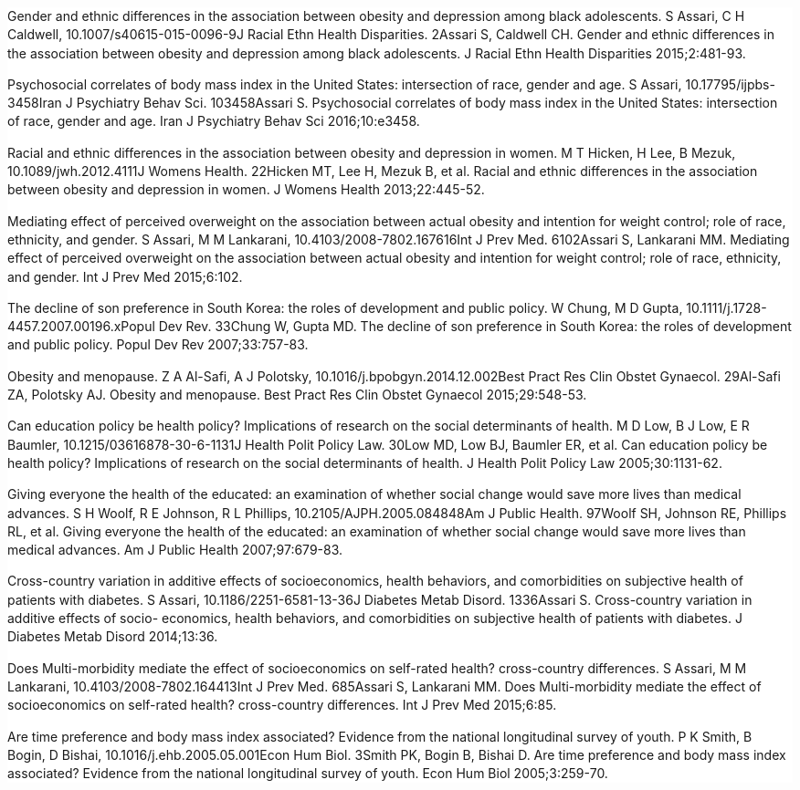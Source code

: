 Gender and ethnic differences in the association between obesity and depression among black adolescents. S Assari, C H Caldwell, 10.1007/s40615-015-0096-9J Racial Ethn Health Disparities. 2Assari S, Caldwell CH. Gender and ethnic differences in the association between obesity and depression among black adolescents. J Racial Ethn Health Disparities 2015;2:481-93.

Psychosocial correlates of body mass index in the United States: intersection of race, gender and age. S Assari, 10.17795/ijpbs-3458Iran J Psychiatry Behav Sci. 103458Assari S. Psychosocial correlates of body mass index in the United States: intersection of race, gender and age. Iran J Psychiatry Behav Sci 2016;10:e3458.

Racial and ethnic differences in the association between obesity and depression in women. M T Hicken, H Lee, B Mezuk, 10.1089/jwh.2012.4111J Womens Health. 22Hicken MT, Lee H, Mezuk B, et al. Racial and ethnic differences in the association between obesity and depression in women. J Womens Health 2013;22:445-52.

Mediating effect of perceived overweight on the association between actual obesity and intention for weight control; role of race, ethnicity, and gender. S Assari, M M Lankarani, 10.4103/2008-7802.167616Int J Prev Med. 6102Assari S, Lankarani MM. Mediating effect of perceived overweight on the association between actual obesity and intention for weight control; role of race, ethnicity, and gender. Int J Prev Med 2015;6:102.

The decline of son preference in South Korea: the roles of development and public policy. W Chung, M D Gupta, 10.1111/j.1728-4457.2007.00196.xPopul Dev Rev. 33Chung W, Gupta MD. The decline of son preference in South Korea: the roles of development and public policy. Popul Dev Rev 2007;33:757-83.

Obesity and menopause. Z A Al-Safi, A J Polotsky, 10.1016/j.bpobgyn.2014.12.002Best Pract Res Clin Obstet Gynaecol. 29Al-Safi ZA, Polotsky AJ. Obesity and menopause. Best Pract Res Clin Obstet Gynaecol 2015;29:548-53.

Can education policy be health policy? Implications of research on the social determinants of health. M D Low, B J Low, E R Baumler, 10.1215/03616878-30-6-1131J Health Polit Policy Law. 30Low MD, Low BJ, Baumler ER, et al. Can education policy be health policy? Implications of research on the social determinants of health. J Health Polit Policy Law 2005;30:1131-62.

Giving everyone the health of the educated: an examination of whether social change would save more lives than medical advances. S H Woolf, R E Johnson, R L Phillips, 10.2105/AJPH.2005.084848Am J Public Health. 97Woolf SH, Johnson RE, Phillips RL, et al. Giving everyone the health of the educated: an examination of whether social change would save more lives than medical advances. Am J Public Health 2007;97:679-83.

Cross-country variation in additive effects of socioeconomics, health behaviors, and comorbidities on subjective health of patients with diabetes. S Assari, 10.1186/2251-6581-13-36J Diabetes Metab Disord. 1336Assari S. Cross-country variation in additive effects of socio- economics, health behaviors, and comorbidities on subjective health of patients with diabetes. J Diabetes Metab Disord 2014;13:36.

Does Multi-morbidity mediate the effect of socioeconomics on self-rated health? cross-country differences. S Assari, M M Lankarani, 10.4103/2008-7802.164413Int J Prev Med. 685Assari S, Lankarani MM. Does Multi-morbidity mediate the effect of socioeconomics on self-rated health? cross-country differences. Int J Prev Med 2015;6:85.

Are time preference and body mass index associated? Evidence from the national longitudinal survey of youth. P K Smith, B Bogin, D Bishai, 10.1016/j.ehb.2005.05.001Econ Hum Biol. 3Smith PK, Bogin B, Bishai D. Are time preference and body mass index associated? Evidence from the national longitudinal survey of youth. Econ Hum Biol 2005;3:259-70.
